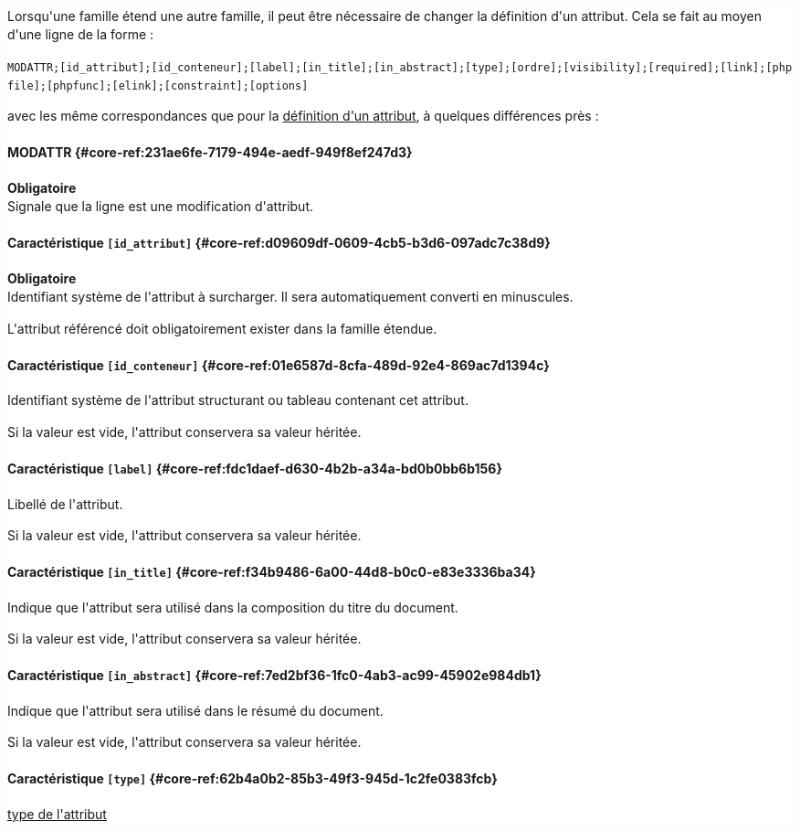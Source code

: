 Lorsqu'une famille étend une autre famille, il peut être nécessaire de changer
la définition d'un attribut. Cela se fait au moyen d'une ligne de la forme :

    MODATTR;[id_attribut];[id_conteneur];[label];[in_title];[in_abstract];[type];[ordre];[visibility];[required];[link];[phpfile];[phpfunc];[elink];[constraint];[options]

avec les même correspondances que pour la
[définition d'un attribut][definition_attribut], à quelques différences près :

#### MODATTR {#core-ref:231ae6fe-7179-494e-aedf-949f8ef247d3}

**Obligatoire**  
Signale que la ligne est une modification d'attribut.

#### Caractéristique `[id_attribut]` {#core-ref:d09609df-0609-4cb5-b3d6-097adc7c38d9}

**Obligatoire**  
Identifiant système de l'attribut à surcharger.
Il sera automatiquement converti en minuscules.

L'attribut référencé doit obligatoirement exister dans la famille étendue.

#### Caractéristique `[id_conteneur]` {#core-ref:01e6587d-8cfa-489d-92e4-869ac7d1394c}

Identifiant système de l'attribut structurant ou tableau contenant cet
attribut.

Si la valeur est vide, l'attribut conservera sa valeur héritée.

#### Caractéristique `[label]` {#core-ref:fdc1daef-d630-4b2b-a34a-bd0b0bb6b156}

Libellé de l'attribut.

Si la valeur est vide, l'attribut conservera sa valeur héritée.

#### Caractéristique `[in_title]` {#core-ref:f34b9486-6a00-44d8-b0c0-e83e3336ba34}

Indique que l'attribut sera utilisé dans la composition du titre du document.

Si la valeur est vide, l'attribut conservera sa valeur héritée.

#### Caractéristique `[in_abstract]` {#core-ref:7ed2bf36-1fc0-4ab3-ac99-45902e984db1}

Indique que l'attribut sera utilisé dans le résumé du document.

Si la valeur est vide, l'attribut conservera sa valeur héritée.

#### Caractéristique `[type]` {#core-ref:62b4a0b2-85b3-49f3-945d-1c2fe0383fcb}

[type de l'attribut][type_attribut]


[PHP_sprintf]: http://php.net/manual/fr/function.sprintf.php "Documentation de la fonction sprintf sur php.net"
[PHP_strftime]: http://php.net/manual/fr/function.strftime.php "Documentation de la fonction strftime sur php.net"
[PHP_traits]: http://php.net/manual/fr/language.oop5.traits.php "Documentation des traits sur php.net"
[RFC_3986]: http://www.ietf.org/rfc/rfc3986.txt
[attributs]: #core-ref:bc3fad86-33cc-11e2-9a69-1bbd9c32b0f2
[type_attribut]: #core-ref:4e167170-33ed-11e2-8134-a7f43955d6f3
[attribut_calcule]: #core-ref:4565cab9-73c8-4eee-bfa7-218ffbd4b687
[aide_saisie]: #core-ref:0b2d4cd0-4eed-41d8-ac57-37525a444194
[contrainte]: #core-ref:7b41906b-f199-41a4-94df-33b9ad34153b
[definition_attribut]: #core-ref:bc3fad86-33cc-11e2-9a69-1bbd9c32b0f2
[workflow]: #core-ref:55a53d99-0c24-48d8-8cb9-1caa171f2e9a
[family_param]: #core-ref:4595c8e7-5002-4dbc-b6bb-882b4123efd8
[masque]: #core-ref:327ad491-06df-4e5b-b49a-695c75439fe1
[control_de_vue]: #core-ref:017f061a-7c12-42f8-aa9b-276cf706e7e0
[reset]: #core-ref:5c661733-772d-42b8-8b3e-b70453ddfd33
[importDocuments]: #core-ref:1c97f553-dcba-454e-96a0-8059230065b3
[phpfile]: {#core-ref:7362e2ff-cfb5-45f0-a81d-e02eab6d0fb6}
[def_enum]: #core-ref:eef3e3ec-2d50-41bd-98e1-cc978f0a5178
[visibility]:        #core-ref:3e67d45e-1fed-446d-82b5-ba941addc7e8
[getcustomtitle]:   #core-ref:3c5ff78d-c080-48fb-a293-9736ed4e95b8
[phpDocEmailRecipient]:     https://docs.anakeen.com/dynacase/3.2/dynacase-core-api-reference/interface_i_mail_recipient.html "PHPDoc : IMailRecipient"
[constraint]:       {#core-ref:f0177c62-1774-4724-a337-f090406e2d08}
[ErrorCodeATTR]: http://docs.anakeen.com/dynacase/3.2/dynacase-core-api-reference/class_error_code_a_t_t_r.html
[urlindex]:     #core-ref:9081464e-dfc9-4836-8577-cfa59829eaa0
[menuvis]:      #core-ref:0abcbf60-b1c5-4d78-b3a7-6574a369d99e
[wask]:         #core-ref:9e248e52-ad6b-4089-ab83-11a534b307e9
[phpfunc]:      #core-ref:1128e658-48f5-440f-9fd1-2d714e99eecd
[titleis]:      #core-ref:b0e414c0-b795-4bbe-b70e-a308b7f1b4ab